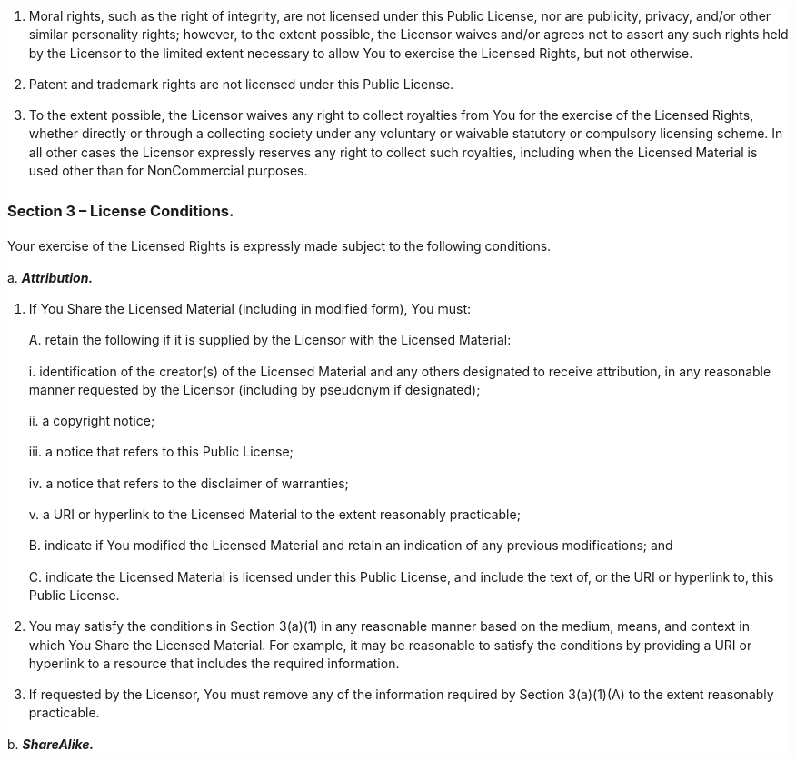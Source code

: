    1. Moral rights, such as the right of integrity, are not licensed under this
      Public License, nor are publicity, privacy, and/or other similar
      personality rights; however, to the extent possible, the Licensor waives
      and/or agrees not to assert any such rights held by the Licensor to the
      limited extent necessary to allow You to exercise the Licensed Rights, but
      not otherwise.

   2. Patent and trademark rights are not licensed under this Public License.

   3. To the extent possible, the Licensor waives any right to collect royalties
      from You for the exercise of the Licensed Rights, whether directly or
      through a collecting society under any voluntary or waivable statutory or
      compulsory licensing scheme. In all other cases the Licensor expressly
      reserves any right to collect such royalties, including when the Licensed
      Material is used other than for NonCommercial purposes.

### Section 3 – License Conditions.

Your exercise of the Licensed Rights is expressly made subject to the following
conditions.

a. ___Attribution.___

   1. If You Share the Licensed Material (including in modified form), You must:

       A. retain the following if it is supplied by the Licensor with the
       Licensed Material:

         i. identification of the creator(s) of the Licensed Material and any
         others designated to receive attribution, in any reasonable manner
         requested by the Licensor (including by pseudonym if designated);

         ii. a copyright notice;

         iii. a notice that refers to this Public License;

         iv. a notice that refers to the disclaimer of warranties;

         v. a URI or hyperlink to the Licensed Material to the extent reasonably
         practicable;

       B. indicate if You modified the Licensed Material and retain an
       indication of any previous modifications; and

       C. indicate the Licensed Material is licensed under this Public License,
       and include the text of, or the URI or hyperlink to, this Public License.

   2. You may satisfy the conditions in Section 3(a)(1) in any reasonable manner
      based on the medium, means, and context in which You Share the Licensed
      Material. For example, it may be reasonable to satisfy the conditions by
      providing a URI or hyperlink to a resource that includes the required
      information.

   3. If requested by the Licensor, You must remove any of the information
      required by Section 3(a)(1)(A) to the extent reasonably practicable.

b. ___ShareAlike.___
